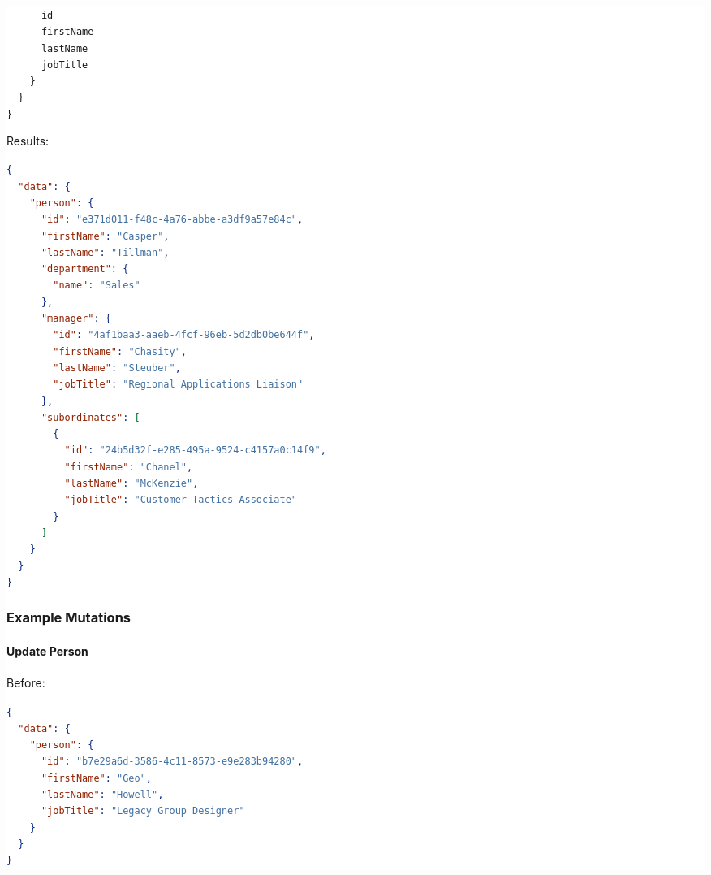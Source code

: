```graphql
      id
      firstName
      lastName
      jobTitle
    }
  }
}
```

Results:
```json
{
  "data": {
    "person": {
      "id": "e371d011-f48c-4a76-abbe-a3df9a57e84c",
      "firstName": "Casper",
      "lastName": "Tillman",
      "department": {
        "name": "Sales"
      },
      "manager": {
        "id": "4af1baa3-aaeb-4fcf-96eb-5d2db0be644f",
        "firstName": "Chasity",
        "lastName": "Steuber",
        "jobTitle": "Regional Applications Liaison"
      },
      "subordinates": [
        {
          "id": "24b5d32f-e285-495a-9524-c4157a0c14f9",
          "firstName": "Chanel",
          "lastName": "McKenzie",
          "jobTitle": "Customer Tactics Associate"
        }
      ]
    }
  }
}
```

### Example Mutations
#### Update Person
Before:
```json
{
  "data": {
    "person": {
      "id": "b7e29a6d-3586-4c11-8573-e9e283b94280",
      "firstName": "Geo",
      "lastName": "Howell",
      "jobTitle": "Legacy Group Designer"
    }
  }
}
```
